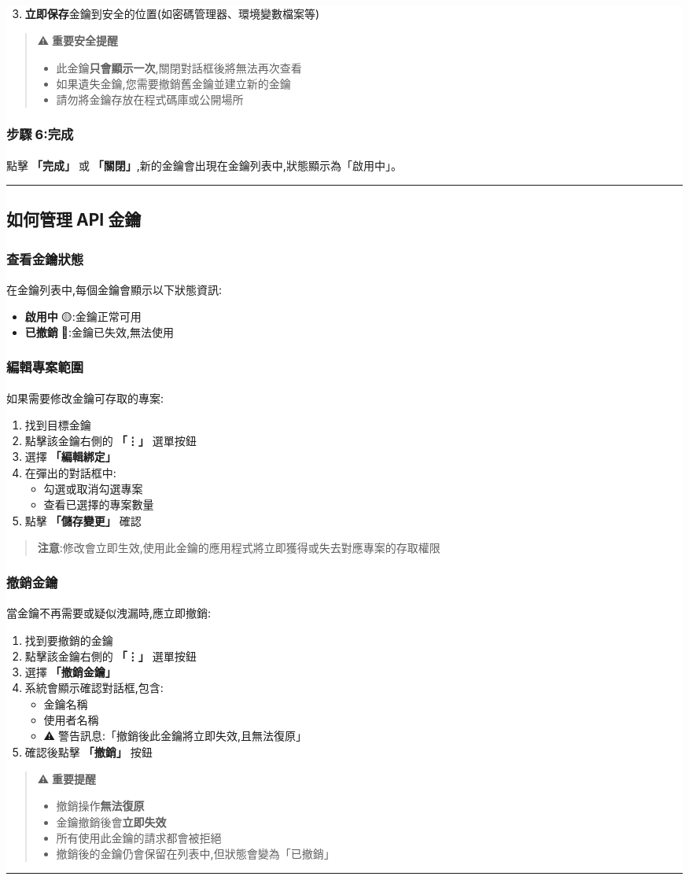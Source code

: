 3. **立即保存**金鑰到安全的位置(如密碼管理器、環境變數檔案等)

> ⚠️ **重要安全提醒**
>
> - 此金鑰**只會顯示一次**,關閉對話框後將無法再次查看
> - 如果遺失金鑰,您需要撤銷舊金鑰並建立新的金鑰
> - 請勿將金鑰存放在程式碼庫或公開場所

### 步驟 6:完成

點擊 **「完成」** 或 **「關閉」**,新的金鑰會出現在金鑰列表中,狀態顯示為「啟用中」。

---

## 如何管理 API 金鑰

### 查看金鑰狀態

在金鑰列表中,每個金鑰會顯示以下狀態資訊:

- **啟用中** 🟡:金鑰正常可用
- **已撤銷** 🔴:金鑰已失效,無法使用

### 編輯專案範圍

如果需要修改金鑰可存取的專案:

1. 找到目標金鑰
2. 點擊該金鑰右側的 **「⋮」** 選單按鈕
3. 選擇 **「編輯綁定」**
4. 在彈出的對話框中:
   - 勾選或取消勾選專案
   - 查看已選擇的專案數量
5. 點擊 **「儲存變更」** 確認

> **注意**:修改會立即生效,使用此金鑰的應用程式將立即獲得或失去對應專案的存取權限

### 撤銷金鑰

當金鑰不再需要或疑似洩漏時,應立即撤銷:

1. 找到要撤銷的金鑰
2. 點擊該金鑰右側的 **「⋮」** 選單按鈕
3. 選擇 **「撤銷金鑰」**
4. 系統會顯示確認對話框,包含:
   - 金鑰名稱
   - 使用者名稱
   - ⚠️ 警告訊息:「撤銷後此金鑰將立即失效,且無法復原」
5. 確認後點擊 **「撤銷」** 按鈕

> ⚠️ **重要提醒**
>
> - 撤銷操作**無法復原**
> - 金鑰撤銷後會**立即失效**
> - 所有使用此金鑰的請求都會被拒絕
> - 撤銷後的金鑰仍會保留在列表中,但狀態會變為「已撤銷」

---